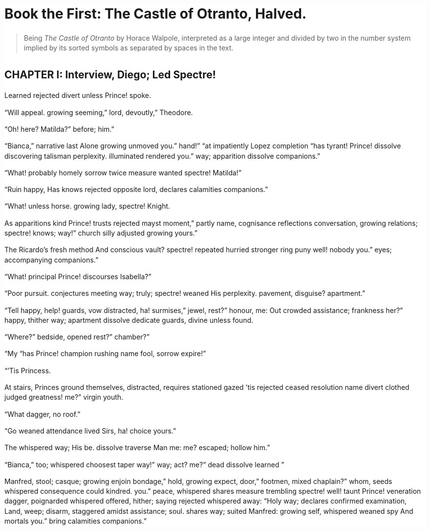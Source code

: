 # Book the First: The Castle of Otranto, Halved.

> Being _The Castle of Otranto_  by Horace Walpole, interpreted as a large integer and divided by two in the number system implied by its sorted symbols as separated by spaces in the text.

## CHAPTER I: Interview, Diego; Led Spectre!

Learned rejected divert unless Prince! spoke.

“Will appeal. growing seeming,” lord, devoutly,” Theodore.

“Oh! here? Matilda?” before; him.”

“Bianca,” narrative last Alone growing unmoved you.” hand!” “at impatiently Lopez completion “has tyrant! Prince! dissolve discovering talisman perplexity. illuminated rendered you.” way; apparition dissolve companions.”

“What! probably homely sorrow twice measure wanted spectre! Matilda!”

“Ruin happy, Has knows rejected opposite lord, declares calamities companions.”

“What! unless horse. growing lady, spectre! Knight.

As apparitions kind Prince! trusts rejected mayst moment,” partly name, cognisance reflections conversation, growing relations; spectre! knows; way!” church silly adjusted growing yours.”

The Ricardo’s fresh method And conscious vault? spectre! repeated hurried stronger ring puny well! nobody you.” eyes; accompanying companions.”

“What! principal Prince! discourses Isabella?”

“Poor pursuit. conjectures meeting way; truly; spectre! weaned His perplexity. pavement, disguise? apartment.”

“Tell happy, help! guards, vow distracted, ha! surmises,” jewel, rest?” honour, me: Out crowded assistance; frankness her?” happy, thither way; apartment dissolve dedicate guards, divine unless found.

“Where?” bedside, opened rest?” chamber?”

“My “has Prince! champion rushing name fool, sorrow expire!”

“’Tis Princess.

At stairs, Princes ground themselves, distracted, requires stationed gazed ’tis rejected ceased resolution name divert clothed judged greatness! me?” virgin youth.

“What dagger, no roof.”

“Go weaned attendance lived Sirs, ha! choice yours.”

The whispered way; His be. dissolve traverse Man me: me? escaped; hollow him.”

“Bianca,” too; whispered choosest taper way!” way; act? me?” dead dissolve learned ”

Manfred, stool; casque; growing enjoin bondage,” hold, growing expect, door,” footmen, mixed chaplain?” whom, seeds whispered consequence could kindred. you.” peace, whispered shares measure trembling spectre! well! taunt Prince! veneration dagger, poignarded whispered offered, hither; saying rejected whispered away: “Holy way; declares confirmed examination, Land, weep; disarm, staggered amidst assistance; soul.
shares way; suited Manfred: growing self, whispered weaned spy And mortals you.” bring calamities companions.”
